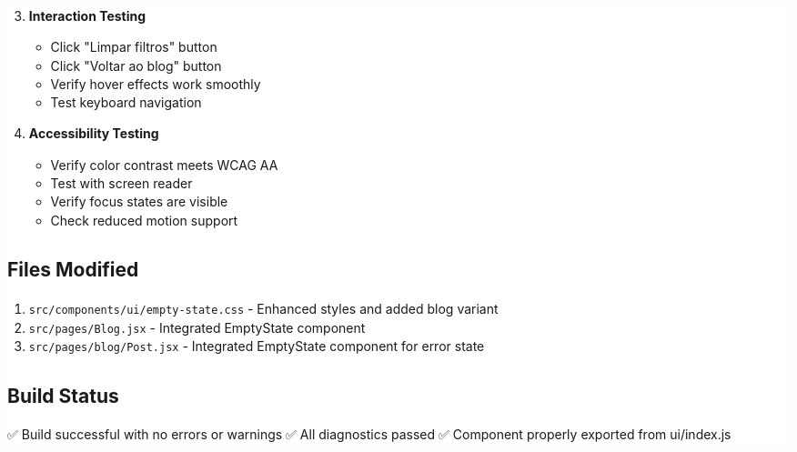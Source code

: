 3. **Interaction Testing**
   - Click "Limpar filtros" button
   - Click "Voltar ao blog" button
   - Verify hover effects work smoothly
   - Test keyboard navigation

4. **Accessibility Testing**
   - Verify color contrast meets WCAG AA
   - Test with screen reader
   - Verify focus states are visible
   - Check reduced motion support

## Files Modified

1. `src/components/ui/empty-state.css` - Enhanced styles and added blog variant
2. `src/pages/Blog.jsx` - Integrated EmptyState component
3. `src/pages/blog/Post.jsx` - Integrated EmptyState component for error state

## Build Status

✅ Build successful with no errors or warnings
✅ All diagnostics passed
✅ Component properly exported from ui/index.js
